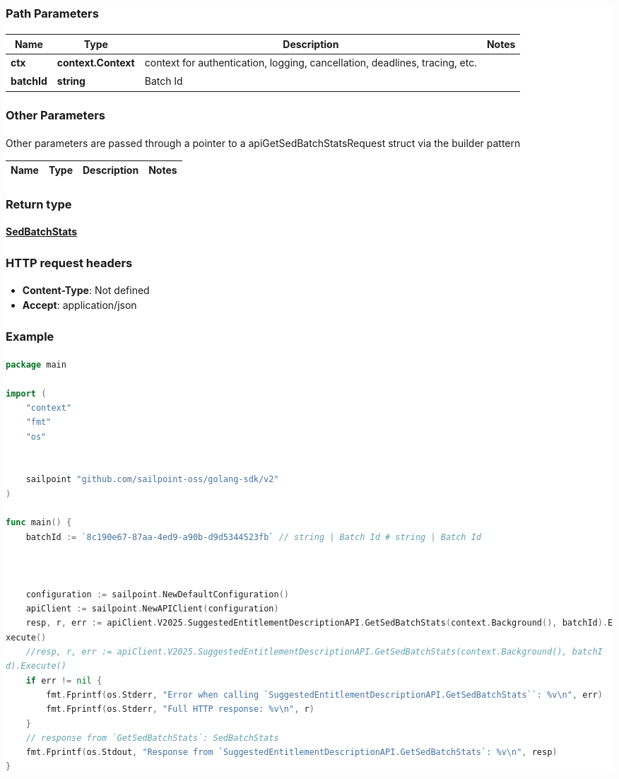 ### Path Parameters


Name | Type | Description  | Notes
------------- | ------------- | ------------- | -------------
**ctx** | **context.Context** | context for authentication, logging, cancellation, deadlines, tracing, etc.
**batchId** | **string** | Batch Id | 

### Other Parameters

Other parameters are passed through a pointer to a apiGetSedBatchStatsRequest struct via the builder pattern


Name | Type | Description  | Notes
------------- | ------------- | ------------- | -------------


### Return type

[**SedBatchStats**](../models/sed-batch-stats)

### HTTP request headers

- **Content-Type**: Not defined
- **Accept**: application/json

### Example

```go
package main

import (
	"context"
	"fmt"
	"os"
   
    
	sailpoint "github.com/sailpoint-oss/golang-sdk/v2"
)

func main() {
    batchId := `8c190e67-87aa-4ed9-a90b-d9d5344523fb` // string | Batch Id # string | Batch Id

  

	configuration := sailpoint.NewDefaultConfiguration()
	apiClient := sailpoint.NewAPIClient(configuration)
    resp, r, err := apiClient.V2025.SuggestedEntitlementDescriptionAPI.GetSedBatchStats(context.Background(), batchId).Execute()
	//resp, r, err := apiClient.V2025.SuggestedEntitlementDescriptionAPI.GetSedBatchStats(context.Background(), batchId).Execute()
	if err != nil {
		fmt.Fprintf(os.Stderr, "Error when calling `SuggestedEntitlementDescriptionAPI.GetSedBatchStats``: %v\n", err)
		fmt.Fprintf(os.Stderr, "Full HTTP response: %v\n", r)
	}
	// response from `GetSedBatchStats`: SedBatchStats
	fmt.Fprintf(os.Stdout, "Response from `SuggestedEntitlementDescriptionAPI.GetSedBatchStats`: %v\n", resp)
}
```

